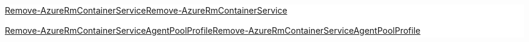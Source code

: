[<span data-ttu-id="74cdd-145">Remove-AzureRmContainerService</span><span class="sxs-lookup"><span data-stu-id="74cdd-145">Remove-AzureRmContainerService</span></span>](./Remove-AzureRmContainerService.md)

[<span data-ttu-id="74cdd-146">Remove-AzureRmContainerServiceAgentPoolProfile</span><span class="sxs-lookup"><span data-stu-id="74cdd-146">Remove-AzureRmContainerServiceAgentPoolProfile</span></span>](./Remove-AzureRmContainerServiceAgentPoolProfile.md)



